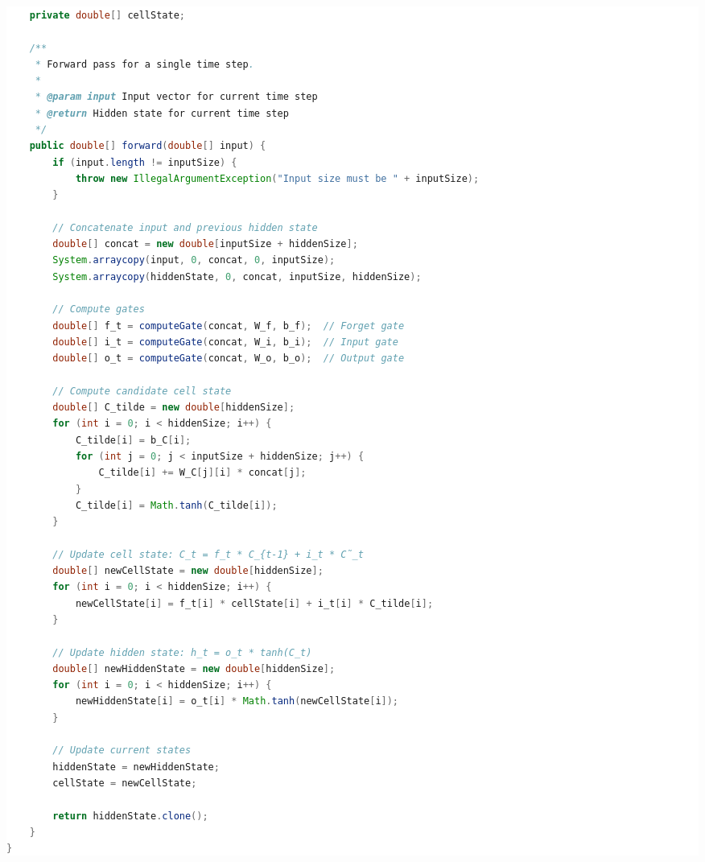 ```java
    private double[] cellState;
    
    /**
     * Forward pass for a single time step.
     * 
     * @param input Input vector for current time step
     * @return Hidden state for current time step
     */
    public double[] forward(double[] input) {
        if (input.length != inputSize) {
            throw new IllegalArgumentException("Input size must be " + inputSize);
        }
        
        // Concatenate input and previous hidden state
        double[] concat = new double[inputSize + hiddenSize];
        System.arraycopy(input, 0, concat, 0, inputSize);
        System.arraycopy(hiddenState, 0, concat, inputSize, hiddenSize);
        
        // Compute gates
        double[] f_t = computeGate(concat, W_f, b_f);  // Forget gate
        double[] i_t = computeGate(concat, W_i, b_i);  // Input gate
        double[] o_t = computeGate(concat, W_o, b_o);  // Output gate
        
        // Compute candidate cell state
        double[] C_tilde = new double[hiddenSize];
        for (int i = 0; i < hiddenSize; i++) {
            C_tilde[i] = b_C[i];
            for (int j = 0; j < inputSize + hiddenSize; j++) {
                C_tilde[i] += W_C[j][i] * concat[j];
            }
            C_tilde[i] = Math.tanh(C_tilde[i]);
        }
        
        // Update cell state: C_t = f_t * C_{t-1} + i_t * C̃_t
        double[] newCellState = new double[hiddenSize];
        for (int i = 0; i < hiddenSize; i++) {
            newCellState[i] = f_t[i] * cellState[i] + i_t[i] * C_tilde[i];
        }
        
        // Update hidden state: h_t = o_t * tanh(C_t)
        double[] newHiddenState = new double[hiddenSize];
        for (int i = 0; i < hiddenSize; i++) {
            newHiddenState[i] = o_t[i] * Math.tanh(newCellState[i]);
        }
        
        // Update current states
        hiddenState = newHiddenState;
        cellState = newCellState;
        
        return hiddenState.clone();
    }
}
```
